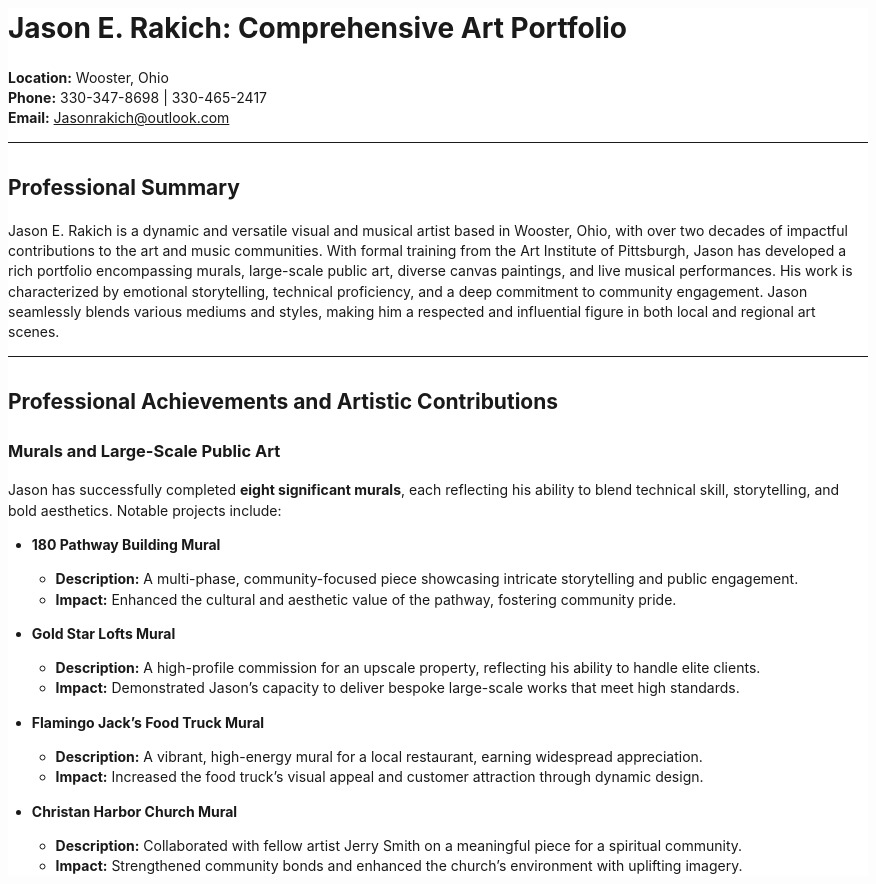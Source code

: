 # **Jason E. Rakich: Comprehensive Art Portfolio**

**Location:** Wooster, Ohio  
**Phone:** 330-347-8698 | 330-465-2417  
**Email:** Jasonrakich@outlook.com

---

## **Professional Summary**

Jason E. Rakich is a dynamic and versatile visual and musical artist based in Wooster, Ohio, with over two decades of impactful contributions to the art and music communities. With formal training from the Art Institute of Pittsburgh, Jason has developed a rich portfolio encompassing murals, large-scale public art, diverse canvas paintings, and live musical performances. His work is characterized by emotional storytelling, technical proficiency, and a deep commitment to community engagement. Jason seamlessly blends various mediums and styles, making him a respected and influential figure in both local and regional art scenes.

---

## **Professional Achievements and Artistic Contributions**

### **Murals and Large-Scale Public Art**

Jason has successfully completed **eight significant murals**, each reflecting his ability to blend technical skill, storytelling, and bold aesthetics. Notable projects include:

- **180 Pathway Building Mural**

  - **Description:** A multi-phase, community-focused piece showcasing intricate storytelling and public engagement.
  - **Impact:** Enhanced the cultural and aesthetic value of the pathway, fostering community pride.

- **Gold Star Lofts Mural**

  - **Description:** A high-profile commission for an upscale property, reflecting his ability to handle elite clients.
  - **Impact:** Demonstrated Jason’s capacity to deliver bespoke large-scale works that meet high standards.

- **Flamingo Jack’s Food Truck Mural**

  - **Description:** A vibrant, high-energy mural for a local restaurant, earning widespread appreciation.
  - **Impact:** Increased the food truck’s visual appeal and customer attraction through dynamic design.

- **Christan Harbor Church Mural**

  - **Description:** Collaborated with fellow artist Jerry Smith on a meaningful piece for a spiritual community.
  - **Impact:** Strengthened community bonds and enhanced the church’s environment with uplifting imagery.
